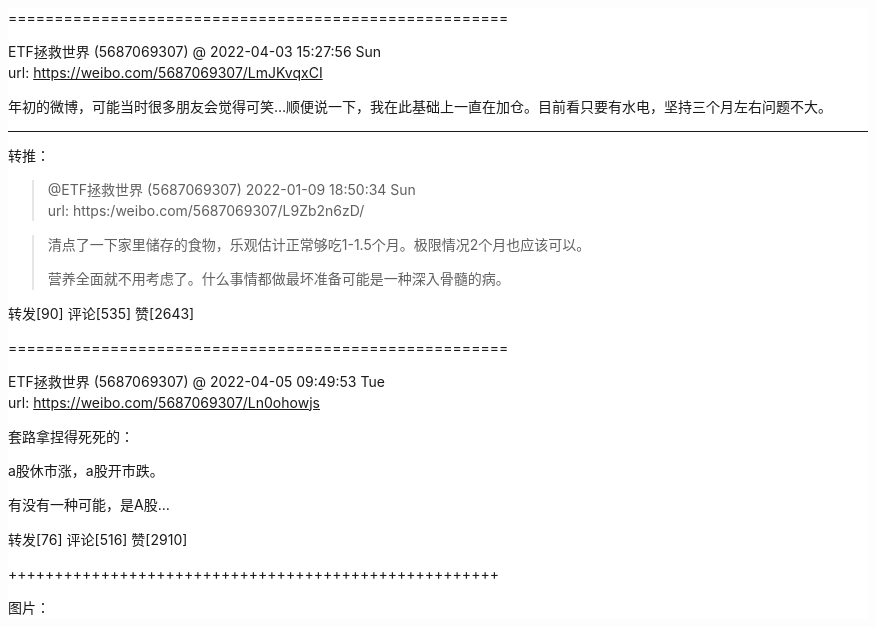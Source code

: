 ======================================================






ETF拯救世界 (5687069307) @
2022-04-03 15:27:56 Sun  
url: https://weibo.com/5687069307/LmJKvqxCI

年初的微博，可能当时很多朋友会觉得可笑…顺便说一下，我在此基础上一直在加仓。目前看只要有水电，坚持三个月左右问题不大。

------------------------------------------------------
转推：
>  @ETF拯救世界 (5687069307)
>  2022-01-09 18:50:34 Sun  
>  url: https:/weibo.com/5687069307/L9Zb2n6zD/

>  清点了一下家里储存的食物，乐观估计正常够吃1-1.5个月。极限情况2个月也应该可以。
>  
>  营养全面就不用考虑了。什么事情都做最坏准备可能是一种深入骨髓的病。 ​​​

转发[90]  评论[535]  赞[2643] 

======================================================






ETF拯救世界 (5687069307) @
2022-04-05 09:49:53 Tue  
url: https://weibo.com/5687069307/Ln0ohowjs

套路拿捏得死死的：

a股休市涨，a股开市跌。

有没有一种可能，是A股… ​​​

转发[76]  评论[516]  赞[2910] 

+++++++++++++++++++++++++++++++++++++++++++++++++++++

图片：